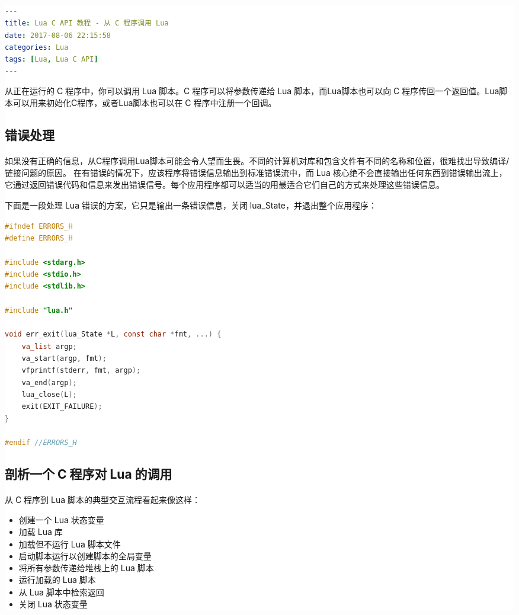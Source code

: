 ```yaml
---
title: Lua C API 教程 - 从 C 程序调用 Lua
date: 2017-08-06 22:15:58
categories: Lua
tags: [Lua, Lua C API]
---
```


从正在运行的 C 程序中，你可以调用 Lua 脚本。C 程序可以将参数传递给 Lua 脚本，而Lua脚本也可以向 C 程序传回一个返回值。Lua脚本可以用来初始化C程序，或者Lua脚本也可以在 C 程序中注册一个回调。

## 错误处理

如果没有正确的信息，从C程序调用Lua脚本可能会令人望而生畏。不同的计算机对库和包含文件有不同的名称和位置，很难找出导致编译/链接问题的原因。
在有错误的情况下，应该程序将错误信息输出到标准错误流中，而 Lua 核心绝不会直接输出任何东西到错误输出流上，它通过返回错误代码和信息来发出错误信号。每个应用程序都可以适当的用最适合它们自己的方式来处理这些错误信息。



下面是一段处理 Lua 错误的方案，它只是输出一条错误信息，关闭 lua_State，并退出整个应用程序：

```c
#ifndef ERRORS_H
#define ERRORS_H

#include <stdarg.h>
#include <stdio.h>
#include <stdlib.h>

#include "lua.h"

void err_exit(lua_State *L, const char *fmt, ...) {
    va_list argp;
    va_start(argp, fmt);
    vfprintf(stderr, fmt, argp);
    va_end(argp);
    lua_close(L);
    exit(EXIT_FAILURE);
}

#endif //ERRORS_H
```

## 剖析一个 C 程序对 Lua 的调用

从 C 程序到 Lua 脚本的典型交互流程看起来像这样：

- 创建一个 Lua 状态变量
- 加载 Lua 库
- 加载但不运行 Lua 脚本文件
- 启动脚本运行以创建脚本的全局变量
- 将所有参数传递给堆栈上的 Lua 脚本
- 运行加载的 Lua 脚本
- 从 Lua 脚本中检索返回
- 关闭 Lua 状态变量
